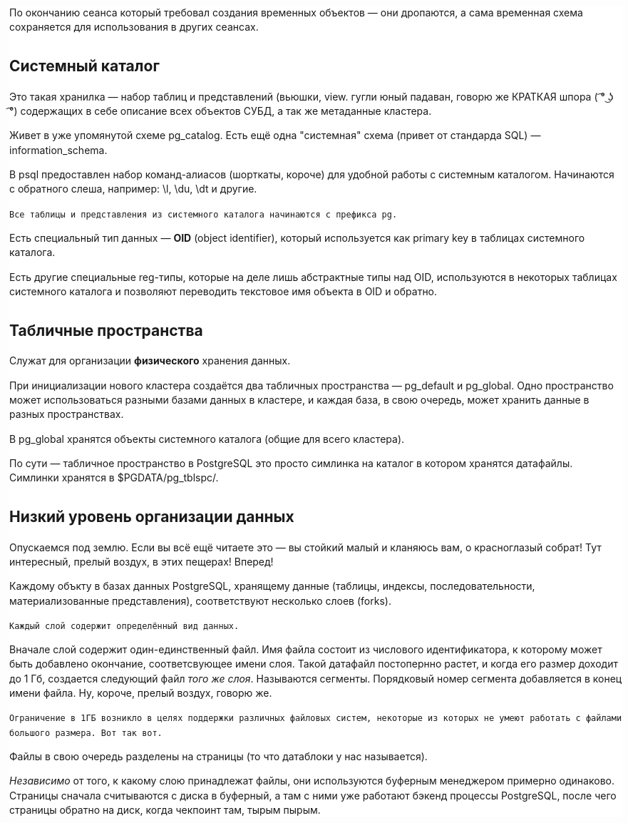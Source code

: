 По окончанию сеанса который требовал создания временных объектов — они дропаются, а сама временная схема сохраняется для использования в других сеансах.

## Системный каталог

Это такая хранилка — набор таблиц и представлений (вьюшки, view. гугли юный падаван, говорю же КРАТКАЯ шпора ( ͡° ͜ʖ ͡°)  содержащих в себе описание всех объектов СУБД, а так же метаданные кластера. 

Живет в уже упомянутой схеме pg_catalog. Есть ещё одна "системная" схема (привет от стандарда SQL) — information_schema. 

В psql предоставлен набор команд-алиасов (шорткаты, короче) для удобной работы с системным каталогом. Начинаются с обратного слеша, например: \l, \du, \dt и другие. 

    Все таблицы и представления из системного каталога начинаются с префикса pg.

Есть специальный тип данных — **OID** (object identifier), который используется как primary key в таблицах системного каталога.

Есть другие специальные reg-типы, которые на деле лишь абстрактные типы над OID, используются в некоторых таблицах системного каталога и позволяют переводить текстовое имя объекта в OID и обратно.

## Табличные пространства

Служат для организации **физического** хранения данных. 

При инициализации нового кластера создаётся два табличных пространства — pg_default и pg_global. Одно пространство может использоваться разными базами данных в кластере, и каждая база, в свою очередь, может хранить данные в разных пространствах.

В pg_global хранятся объекты системного каталога (общие для всего кластера).

По сути — табличное пространство в PostgreSQL это просто симлинка на каталог в котором хранятся датафайлы. Симлинки хранятся в $PGDATA/pg_tblspc/.

## Низкий уровень организации данных

Опускаемся под землю. Если вы всё ещё читаете это — вы стойкий малый и кланяюсь вам, о красноглазый собрат! Тут интересный, прелый воздух, в этих пещерах! Вперед!

Каждому объкту в базах данных PostgreSQL, хранящему данные (таблицы, индексы, последовательности, материализованные представления), соответствуют несколько слоев (forks). 

    Каждый слой содержит определённый вид данных.

Вначале слой содержит один-единственный файл. Имя файла состоит из числового идентификатора, к которому может быть добавлено окончание, соответсвующее имени слоя. Такой датафайл постопернно растет, и когда его размер доходит до 1 Гб, создается следующий файл *того же слоя*. Называются сегменты. Порядковый номер сегмента добавляется в конец имени файла. Ну, короче, прелый воздух, говорю же.

    Ограничение в 1ГБ возникло в целях поддержки различных файловых систем, некоторые из которых не умеют работать с файлами большого размера. Вот так вот.

Файлы в свою очередь разделены на страницы (то что датаблоки у нас называется). 

*Независимо* от того, к какому слою принадлежат файлы, они используются буферным менеджером примерно одинаково. Страницы сначала считываются с диска в буферный, а там с ними уже работают бэкенд процессы PostgreSQL, после чего страницы обратно на диск, когда чекпоинт там, тырым пырым. 
